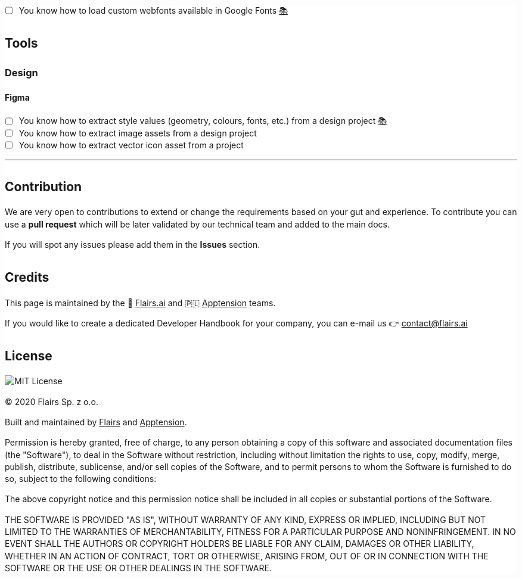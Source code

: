 *   [ ] You know how to load custom webfonts available in Google Fonts [:books:](https://scotch.io/@micwanyoike/how-to-add-fonts-to-a-react-project#toc-using-hosted-fonts)

Tools
-----

### Design

#### Figma

*   [ ] You know how to extract style values (geometry, colours, fonts, etc.) from a design project [:books:](https://www.figma.com/resources/assets/developer-onboarding-guide/)
*   [ ] You know how to extract image assets from a design project
*   [ ] You know how to extract vector icon asset from a project

* * *

Contribution
------------

We are very open to contributions to extend or change the requirements based on your gut and experience. To contribute you can use a **pull request** which will be later validated by our technical team and added to the main docs.

If you will spot any issues please add them in the **Issues** section.

Credits
-------

This page is maintained by the 🔹 [Flairs.ai](http://Flairs.ai) and 🇵🇱 [Apptension](https://apptension.com) teams.

If you would like to create a dedicated Developer Handbook for your company, you can e-mail us 👉 [contact@flairs.ai](mailto:contact@flairs.ai)

License
-------

![MIT License](https://img.shields.io/badge/License-MIT-blue.svg)

© 2020 Flairs Sp. z o.o.

Built and maintained by [Flairs](https://www.flairs.ai) and [Apptension](https://apptension.com).

Permission is hereby granted, free of charge, to any person obtaining a copy of this software and associated documentation files (the "Software"), to deal in the Software without restriction, including without limitation the rights to use, copy, modify, merge, publish, distribute, sublicense, and/or sell copies of the Software, and to permit persons to whom the Software is furnished to do so, subject to the following conditions:

The above copyright notice and this permission notice shall be included in all copies or substantial portions of the Software.

THE SOFTWARE IS PROVIDED "AS IS", WITHOUT WARRANTY OF ANY KIND, EXPRESS OR IMPLIED, INCLUDING BUT NOT LIMITED TO THE WARRANTIES OF MERCHANTABILITY, FITNESS FOR A PARTICULAR PURPOSE AND NONINFRINGEMENT. IN NO EVENT SHALL THE AUTHORS OR COPYRIGHT HOLDERS BE LIABLE FOR ANY CLAIM, DAMAGES OR OTHER LIABILITY, WHETHER IN AN ACTION OF CONTRACT, TORT OR OTHERWISE, ARISING FROM, OUT OF OR IN CONNECTION WITH THE SOFTWARE OR THE USE OR OTHER DEALINGS IN THE SOFTWARE.